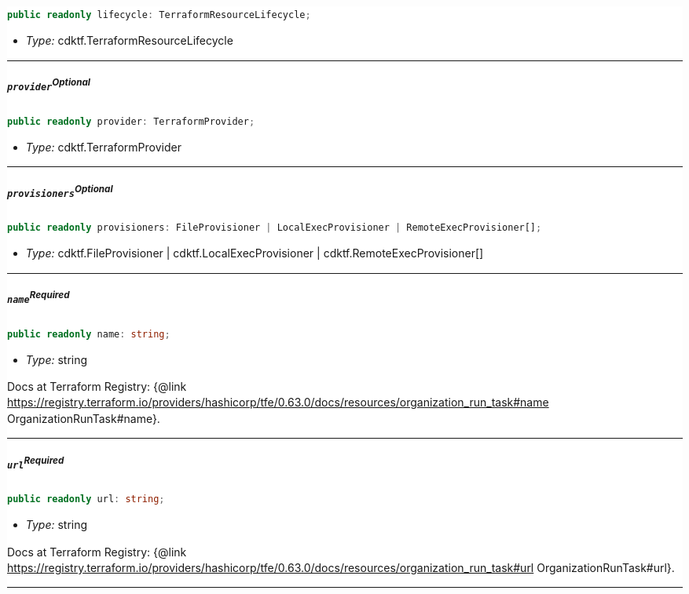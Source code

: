 ```typescript
public readonly lifecycle: TerraformResourceLifecycle;
```

- *Type:* cdktf.TerraformResourceLifecycle

---

##### `provider`<sup>Optional</sup> <a name="provider" id="@cdktf/provider-tfe.organizationRunTask.OrganizationRunTaskConfig.property.provider"></a>

```typescript
public readonly provider: TerraformProvider;
```

- *Type:* cdktf.TerraformProvider

---

##### `provisioners`<sup>Optional</sup> <a name="provisioners" id="@cdktf/provider-tfe.organizationRunTask.OrganizationRunTaskConfig.property.provisioners"></a>

```typescript
public readonly provisioners: FileProvisioner | LocalExecProvisioner | RemoteExecProvisioner[];
```

- *Type:* cdktf.FileProvisioner | cdktf.LocalExecProvisioner | cdktf.RemoteExecProvisioner[]

---

##### `name`<sup>Required</sup> <a name="name" id="@cdktf/provider-tfe.organizationRunTask.OrganizationRunTaskConfig.property.name"></a>

```typescript
public readonly name: string;
```

- *Type:* string

Docs at Terraform Registry: {@link https://registry.terraform.io/providers/hashicorp/tfe/0.63.0/docs/resources/organization_run_task#name OrganizationRunTask#name}.

---

##### `url`<sup>Required</sup> <a name="url" id="@cdktf/provider-tfe.organizationRunTask.OrganizationRunTaskConfig.property.url"></a>

```typescript
public readonly url: string;
```

- *Type:* string

Docs at Terraform Registry: {@link https://registry.terraform.io/providers/hashicorp/tfe/0.63.0/docs/resources/organization_run_task#url OrganizationRunTask#url}.

---